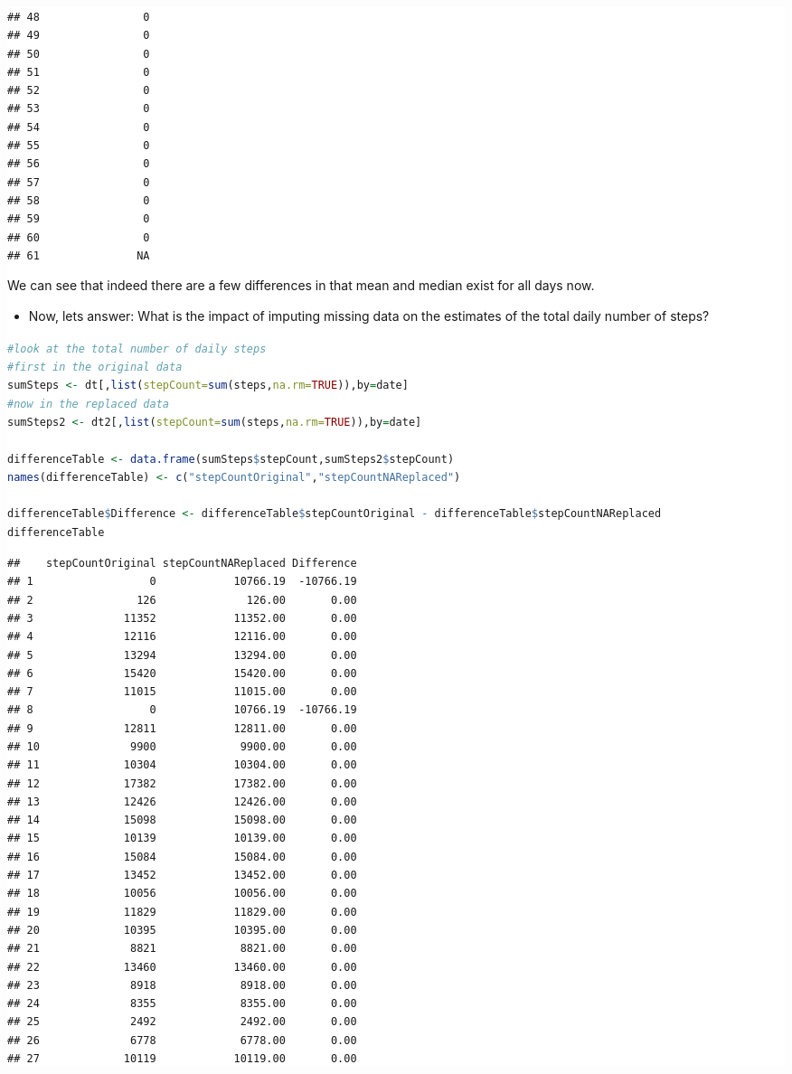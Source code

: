```
## 48                0
## 49                0
## 50                0
## 51                0
## 52                0
## 53                0
## 54                0
## 55                0
## 56                0
## 57                0
## 58                0
## 59                0
## 60                0
## 61               NA
```


We can see that indeed there are a few differences in that mean and median exist for all days now.

- Now, lets answer: What is the impact of imputing missing data on the estimates of the total daily number of steps?

```r
#look at the total number of daily steps
#first in the original data
sumSteps <- dt[,list(stepCount=sum(steps,na.rm=TRUE)),by=date]
#now in the replaced data
sumSteps2 <- dt2[,list(stepCount=sum(steps,na.rm=TRUE)),by=date]

differenceTable <- data.frame(sumSteps$stepCount,sumSteps2$stepCount)
names(differenceTable) <- c("stepCountOriginal","stepCountNAReplaced")

differenceTable$Difference <- differenceTable$stepCountOriginal - differenceTable$stepCountNAReplaced
differenceTable
```

```
##    stepCountOriginal stepCountNAReplaced Difference
## 1                  0            10766.19  -10766.19
## 2                126              126.00       0.00
## 3              11352            11352.00       0.00
## 4              12116            12116.00       0.00
## 5              13294            13294.00       0.00
## 6              15420            15420.00       0.00
## 7              11015            11015.00       0.00
## 8                  0            10766.19  -10766.19
## 9              12811            12811.00       0.00
## 10              9900             9900.00       0.00
## 11             10304            10304.00       0.00
## 12             17382            17382.00       0.00
## 13             12426            12426.00       0.00
## 14             15098            15098.00       0.00
## 15             10139            10139.00       0.00
## 16             15084            15084.00       0.00
## 17             13452            13452.00       0.00
## 18             10056            10056.00       0.00
## 19             11829            11829.00       0.00
## 20             10395            10395.00       0.00
## 21              8821             8821.00       0.00
## 22             13460            13460.00       0.00
## 23              8918             8918.00       0.00
## 24              8355             8355.00       0.00
## 25              2492             2492.00       0.00
## 26              6778             6778.00       0.00
## 27             10119            10119.00       0.00
```